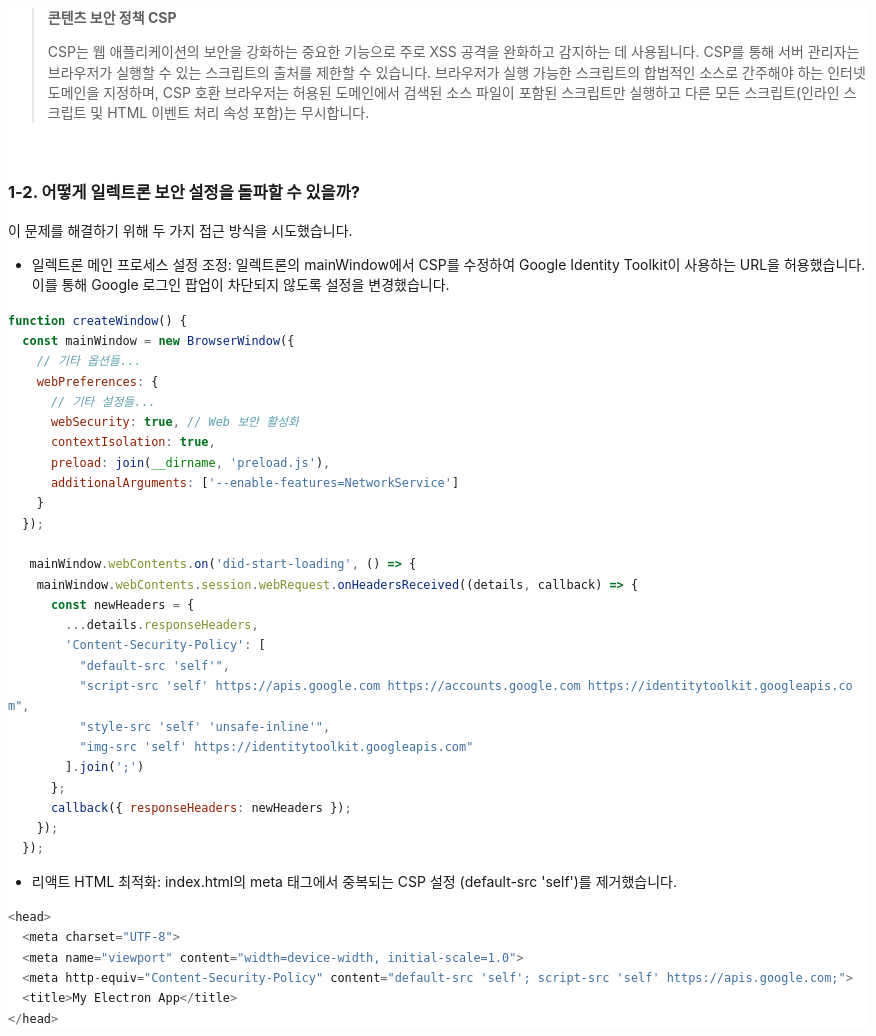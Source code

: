 > **콘텐츠 보안 정책 CSP**
>
> CSP는 웹 애플리케이션의 보안을 강화하는 중요한 기능으로 주로 XSS 공격을 완화하고 감지하는 데 사용됩니다.
> CSP를 통해 서버 관리자는 브라우저가 실행할 수 있는 스크립트의 출처를 제한할 수 있습니다. 브라우저가 실행 가능한 스크립트의 합법적인 소스로 간주해야 하는 인터넷 도메인을 지정하며, CSP 호환 브라우저는 허용된 도메인에서 검색된 소스 파일이 포함된 스크립트만 실행하고 다른 모든 스크립트(인라인 스크립트 및 HTML 이벤트 처리 속성 포함)는 무시합니다.

<br />

### 1-2. 어떻게 일렉트론 보안 설정을 돌파할 수 있을까?

이 문제를 해결하기 위해 두 가지 접근 방식을 시도했습니다.

- 일렉트론 메인 프로세스 설정 조정:
  일렉트론의 mainWindow에서 CSP를 수정하여 Google Identity Toolkit이 사용하는 URL을 허용했습니다. 이를 통해 Google 로그인 팝업이 차단되지 않도록 설정을 변경했습니다.

```javascript
function createWindow() {
  const mainWindow = new BrowserWindow({
    // 기타 옵션들...
    webPreferences: {
      // 기타 설정들...
      webSecurity: true, // Web 보안 활성화
      contextIsolation: true,
      preload: join(__dirname, 'preload.js'),
      additionalArguments: ['--enable-features=NetworkService']
    }
  });

   mainWindow.webContents.on('did-start-loading', () => {
    mainWindow.webContents.session.webRequest.onHeadersReceived((details, callback) => {
      const newHeaders = {
        ...details.responseHeaders,
        'Content-Security-Policy': [
          "default-src 'self'",
          "script-src 'self' https://apis.google.com https://accounts.google.com https://identitytoolkit.googleapis.com",
          "style-src 'self' 'unsafe-inline'",
          "img-src 'self' https://identitytoolkit.googleapis.com"
        ].join(';')
      };
      callback({ responseHeaders: newHeaders });
    });
  });
```

- 리액트 HTML 최적화:
  index.html의 meta 태그에서 중복되는 CSP 설정 (default-src 'self')를 제거했습니다.

```javascript
<head>
  <meta charset="UTF-8">
  <meta name="viewport" content="width=device-width, initial-scale=1.0">
  <meta http-equiv="Content-Security-Policy" content="default-src 'self'; script-src 'self' https://apis.google.com;">
  <title>My Electron App</title>
</head>
```
